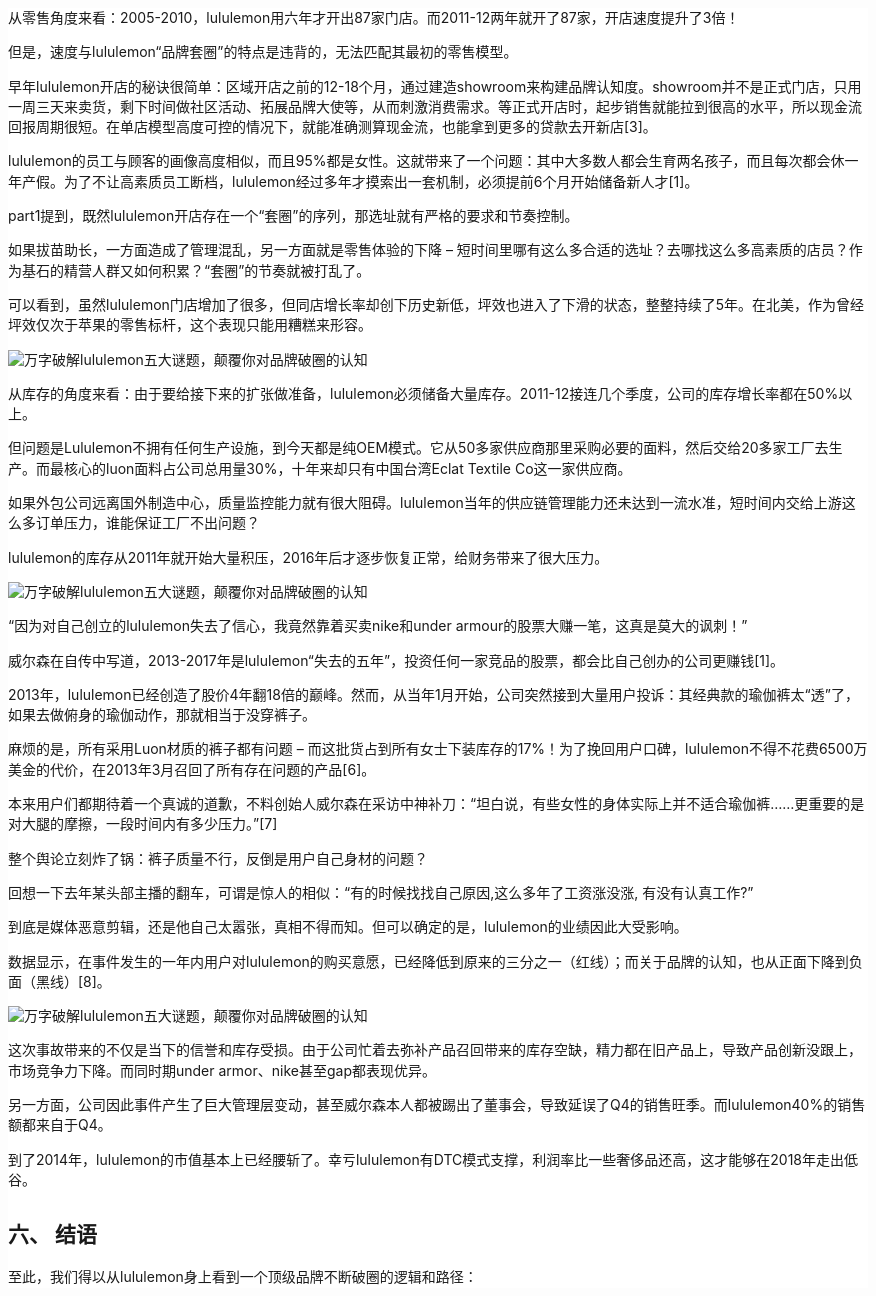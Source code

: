 从零售角度来看：2005-2010，lululemon用六年才开出87家门店。而2011-12两年就开了87家，开店速度提升了3倍！

但是，速度与lululemon“品牌套圈”的特点是违背的，无法匹配其最初的零售模型。

早年lululemon开店的秘诀很简单：区域开店之前的12-18个月，通过建造showroom来构建品牌认知度。showroom并不是正式门店，只用一周三天来卖货，剩下时间做社区活动、拓展品牌大使等，从而刺激消费需求。等正式开店时，起步销售就能拉到很高的水平，所以现金流回报周期很短。在单店模型高度可控的情况下，就能准确测算现金流，也能拿到更多的贷款去开新店\[3\]。

lululemon的员工与顾客的画像高度相似，而且95%都是女性。这就带来了一个问题：其中大多数人都会生育两名孩子，而且每次都会休一年产假。为了不让高素质员工断档，lululemon经过多年才摸索出一套机制，必须提前6个月开始储备新人才\[1\]。

part1提到，既然lululemon开店存在一个“套圈”的序列，那选址就有严格的要求和节奏控制。

如果拔苗助长，一方面造成了管理混乱，另一方面就是零售体验的下降 – 短时间里哪有这么多合适的选址？去哪找这么多高素质的店员？作为基石的精营人群又如何积累？“套圈”的节奏就被打乱了。

可以看到，虽然lululemon门店增加了很多，但同店增长率却创下历史新低，坪效也进入了下滑的状态，整整持续了5年。在北美，作为曾经坪效仅次于苹果的零售标杆，这个表现只能用糟糕来形容。

![万字破解lululemon五大谜题，颠覆你对品牌破圈的认知](https://image.yunyingpai.com/wp/2024/02/JEpfSazLpFGhUH43kiIV.png)

从库存的角度来看：由于要给接下来的扩张做准备，lululemon必须储备大量库存。2011-12接连几个季度，公司的库存增长率都在50%以上。

但问题是Lululemon不拥有任何生产设施，到今天都是纯OEM模式。它从50多家供应商那里采购必要的面料，然后交给20多家工厂去生产。而最核心的luon面料占公司总用量30%，十年来却只有中国台湾Eclat Textile Co这一家供应商。

如果外包公司远离国外制造中心，质量监控能力就有很大阻碍。lululemon当年的供应链管理能力还未达到一流水准，短时间内交给上游这么多订单压力，谁能保证工厂不出问题？

lululemon的库存从2011年就开始大量积压，2016年后才逐步恢复正常，给财务带来了很大压力。

![万字破解lululemon五大谜题，颠覆你对品牌破圈的认知](https://image.yunyingpai.com/wp/2024/02/Kx6ZpD7iDYE8Vk88ODMd.png)

“因为对自己创立的lululemon失去了信心，我竟然靠着买卖nike和under armour的股票大赚一笔，这真是莫大的讽刺！”

威尔森在自传中写道，2013-2017年是lululemon“失去的五年”，投资任何一家竞品的股票，都会比自己创办的公司更赚钱\[1\]。

2013年，lululemon已经创造了股价4年翻18倍的巅峰。然而，从当年1月开始，公司突然接到大量用户投诉：其经典款的瑜伽裤太“透”了，如果去做俯身的瑜伽动作，那就相当于没穿裤子。

麻烦的是，所有采用Luon材质的裤子都有问题 – 而这批货占到所有女士下装库存的17%！为了挽回用户口碑，lululemon不得不花费6500万美金的代价，在2013年3月召回了所有存在问题的产品\[6\]。

本来用户们都期待着一个真诚的道歉，不料创始人威尔森在采访中神补刀：“坦白说，有些女性的身体实际上并不适合瑜伽裤……更重要的是对大腿的摩擦，一段时间内有多少压力。”\[7\]

整个舆论立刻炸了锅：裤子质量不行，反倒是用户自己身材的问题？

回想一下去年某头部主播的翻车，可谓是惊人的相似：“有的时候找找自己原因,这么多年了工资涨没涨, 有没有认真工作?”

到底是媒体恶意剪辑，还是他自己太嚣张，真相不得而知。但可以确定的是，lululemon的业绩因此大受影响。

数据显示，在事件发生的一年内用户对lululemon的购买意愿，已经降低到原来的三分之一（红线）；而关于品牌的认知，也从正面下降到负面（黑线）\[8\]。

![万字破解lululemon五大谜题，颠覆你对品牌破圈的认知](https://image.yunyingpai.com/wp/2024/02/wOz7VFFymFJqyg8cAYIJ.png)

这次事故带来的不仅是当下的信誉和库存受损。由于公司忙着去弥补产品召回带来的库存空缺，精力都在旧产品上，导致产品创新没跟上，市场竞争力下降。而同时期under armor、nike甚至gap都表现优异。

另一方面，公司因此事件产生了巨大管理层变动，甚至威尔森本人都被踢出了董事会，导致延误了Q4的销售旺季。而lululemon40%的销售额都来自于Q4。

到了2014年，lululemon的市值基本上已经腰斩了。幸亏lululemon有DTC模式支撑，利润率比一些奢侈品还高，这才能够在2018年走出低谷。

## 六、 结语

至此，我们得以从lululemon身上看到一个顶级品牌不断破圈的逻辑和路径：
